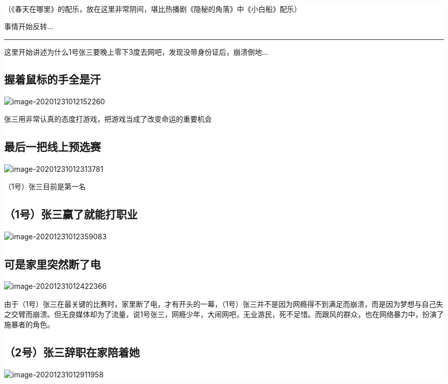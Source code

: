 （《春天在哪里》的配乐，放在这里非常阴间，堪比热播剧《隐秘的角落》中《小白船》配乐）

事情开始反转...



----



这里开始讲述为什么1号张三要晚上零下3度去网吧，发现没带身份证后，崩溃倒地...



## 握着鼠标的手全是汗

![image-20201231012152260](https://www.v2fy.com/asset/0i/jikemiji/jikemiji-md/2020-12-30-tonghuazhen-1609342726000.assets/image-20201231012152260.png)



张三用非常认真的态度打游戏，把游戏当成了改变命运的重要机会





## 最后一把线上预选赛



![image-20201231012313781](https://www.v2fy.com/asset/0i/jikemiji/jikemiji-md/2020-12-30-tonghuazhen-1609342726000.assets/image-20201231012313781.png)



（1号）张三目前是第一名



## （1号）张三赢了就能打职业

![image-20201231012359083](https://www.v2fy.com/asset/0i/jikemiji/jikemiji-md/2020-12-30-tonghuazhen-1609342726000.assets/image-20201231012359083.png)





## 可是家里突然断了电



![image-20201231012422366](https://www.v2fy.com/asset/0i/jikemiji/jikemiji-md/2020-12-30-tonghuazhen-1609342726000.assets/image-20201231012422366.png)

由于（1号）张三在最关键的比赛时，家里断了电，才有开头的一幕，（1号）张三并不是因为网瘾得不到满足而崩溃，而是因为梦想与自己失之交臂而崩溃。但无良媒体却为了流量，说1号张三，网瘾少年，大闹网吧，无业游民，死不足惜。而跟风的群众，也在网络暴力中，扮演了施暴者的角色。



## （2号）张三辞职在家陪着她

![image-20201231012911958](https://www.v2fy.com/asset/0i/jikemiji/jikemiji-md/2020-12-30-tonghuazhen-1609342726000.assets/image-20201231012911958.png)

